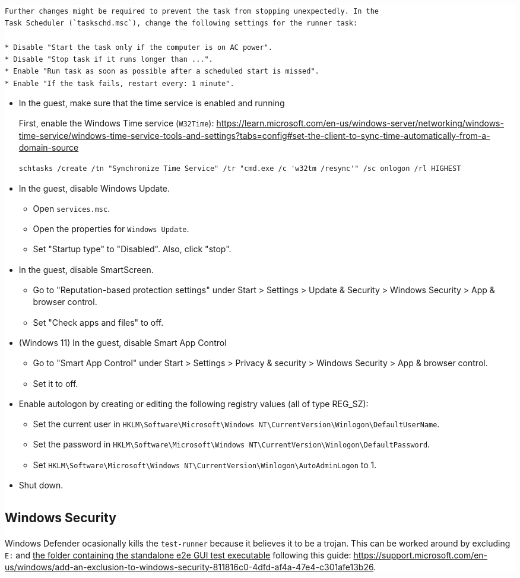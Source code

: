     Further changes might be required to prevent the task from stopping unexpectedly. In the
    Task Scheduler (`taskschd.msc`), change the following settings for the runner task:

    * Disable "Start the task only if the computer is on AC power".
    * Disable "Stop task if it runs longer than ...".
    * Enable "Run task as soon as possible after a scheduled start is missed".
    * Enable "If the task fails, restart every: 1 minute".

* In the guest, make sure that the time service is enabled and running

    First, enable the Windows Time service (`W32Time`):
    https://learn.microsoft.com/en-us/windows-server/networking/windows-time-service/windows-time-service-tools-and-settings?tabs=config#set-the-client-to-sync-time-automatically-from-a-domain-source

    ```
    schtasks /create /tn "Synchronize Time Service" /tr "cmd.exe /c 'w32tm /resync'" /sc onlogon /rl HIGHEST
    ```

* In the guest, disable Windows Update.

    * Open `services.msc`.

    * Open the properties for `Windows Update`.

    * Set "Startup type" to "Disabled". Also, click "stop".

* In the guest, disable SmartScreen.

    * Go to "Reputation-based protection settings" under
      Start > Settings > Update & Security > Windows Security > App & browser control.

    * Set "Check apps and files" to off.

* (Windows 11) In the guest, disable Smart App Control

    * Go to "Smart App Control" under
      Start > Settings > Privacy & security > Windows Security > App & browser control.

    * Set it to off.

* Enable autologon by creating or editing the following registry values (all of type REG_SZ):

    * Set the current user in
      `HKLM\Software\Microsoft\Windows NT\CurrentVersion\Winlogon\DefaultUserName`.

    * Set the password in
      `HKLM\Software\Microsoft\Windows NT\CurrentVersion\Winlogon\DefaultPassword`.

    * Set `HKLM\Software\Microsoft\Windows NT\CurrentVersion\Winlogon\AutoAdminLogon` to 1.

* Shut down.

## Windows Security

Windows Defender ocasionally kills the `test-runner` because it believes it to be a trojan. This can be worked around by excluding `E:` and [the folder containing the standalone e2e GUI test executable](../../gui/README.md) following this guide: https://support.microsoft.com/en-us/windows/add-an-exclusion-to-windows-security-811816c0-4dfd-af4a-47e4-c301afe13b26.
